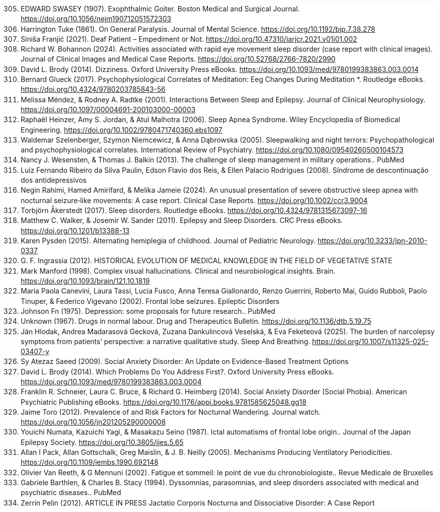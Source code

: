 305. EDWARD SWASEY (1907). Exophthalmic Goiter. Boston Medical and Surgical Journal. https://doi.org/10.1056/nejm190712051572303
306. Harrington Tuke (1861). On General Paralysis. Journal of Mental Science. https://doi.org/10.1192/bjp.7.38.278
307. Siniša Franjić (2021). Deaf Patient – Empediment or Not. https://doi.org/10.47310/iarjcr.2021.v01i01.002
308. Richard W. Bohannon (2024). Activities associated with rapid eye movement sleep disorder (case report with clinical images). Journal of Clinical Images and Medical Case Reports. https://doi.org/10.52768/2766-7820/2990
309. David L. Brody (2014). Dizziness. Oxford University Press eBooks. https://doi.org/10.1093/med/9780199383863.003.0014
310. Bernard Glueck (2017). Psychophysiological Correlates of Meditation: Eeg Changes During Meditation *. Routledge eBooks. https://doi.org/10.4324/9780203785843-56
311. Melissa Méndez, & Rodney A. Radtke (2001). Interactions Between Sleep and Epilepsy. Journal of Clinical Neurophysiology. https://doi.org/10.1097/00004691-200103000-00003
312. Raphaël Heinzer, Amy S. Jordan, & Atul Malhotra (2006). Sleep Apnea Syndrome. Wiley Encyclopedia of Biomedical Engineering. https://doi.org/10.1002/9780471740360.ebs1097
313. Waldemar Szelenberger, Szymon Niemcewicz, & Anna Dąbrowska (2005). Sleepwalking and night terrors: Psychopathological and psychophysiological correlates. International Review of Psychiatry. https://doi.org/10.1080/09540260500104573
314. Nancy J. Wesensten, & Thomas J. Balkin (2013). The challenge of sleep management in military operations.. PubMed
315. Luiz Fernando Ribeiro da Silva Paulin, Edson Flavio dos Reis, & Ellen Palacio Rodrigues (2008). Síndrome de descontinuação dos antidepressivos
316. Negin Rahimi, Hamed Amirifard, & Melika Jameie (2024). An unusual presentation of severe obstructive sleep apnea with nocturnal seizure‐like movements: A case report. Clinical Case Reports. https://doi.org/10.1002/ccr3.9004
317. Torbjörn Åkerstedt (2017). Sleep disorders. Routledge eBooks. https://doi.org/10.4324/9781315673097-16
318. Matthew C. Walker, & Josemir W. Sander (2011). Epilepsy and Sleep Disorders. CRC Press eBooks. https://doi.org/10.1201/b13388-13
319. Karen Pysden (2015). Alternating hemiplegia of childhood. Journal of Pediatric Neurology. https://doi.org/10.3233/jpn-2010-0337
320. G. F. Ingrassia (2012). HISTORICAL EVOLUTION OF MEDICAL KNOWLEDGE IN THE FIELD OF VEGETATIVE STATE
321. Mark Manford (1998). Complex visual hallucinations. Clinical and neurobiological insights. Brain. https://doi.org/10.1093/brain/121.10.1819
322. Maria Paola Canevini, Laura Tassi, Lucia Fusco, Anna Teresa Giallonardo, Renzo Guerrini, Roberto Mai, Guido Rubboli, Paolo Tinuper, & Federico Vigevano (2002). Frontal lobe seizures. Epileptic Disorders
323. Johnson Fn (1975). Depression: some proposals for future research.. PubMed
324. Unknown (1967). Drugs in normal labour. Drug and Therapeutics Bulletin. https://doi.org/10.1136/dtb.5.19.75
325. Ján Hlodak, Andrea Madarasová Gecková, Zuzana Dankulincová Veselská, & Eva Feketeová (2025). The burden of narcolepsy symptoms from patients’ perspective: a narrative qualitative study. Sleep And Breathing. https://doi.org/10.1007/s11325-025-03407-y
326. Sy Atezaz Saeed (2009). Social Anxiety Disorder: An Update on Evidence-Based Treatment Options
327. David L. Brody (2014). Which Problems Do You Address First?. Oxford University Press eBooks. https://doi.org/10.1093/med/9780199383863.003.0004
328. Franklin R. Schneier, Laura C. Bruce, & Richard G. Heimberg (2014). Social Anxiety Disorder (Social Phobia). American Psychiatric Publishing eBooks. https://doi.org/10.1176/appi.books.9781585625048.gg18
329. Jaime Toro (2012). Prevalence of and Risk Factors for Nocturnal Wandering. Journal watch. https://doi.org/10.1056/jn201205290000008
330. Youichi Numata, Kazuichi Yagi, & Masakazu Seino (1987). Ictal automatisms of frontal lobe origin.. Journal of the Japan Epilepsy Society. https://doi.org/10.3805/jjes.5.65
331. Allan I Pack, Allan Gottschalk, Greg Maislin, & J. B. Neilly (2005). Mechanisms Producing Ventilatory Periodicities. https://doi.org/10.1109/iembs.1990.692148
332. Olivier Van Reeth, & G Mennuni (2002). Fatigue et sommeil: le point de vue du chronobiologiste.. Revue Medicale de Bruxelles
333. Gabriele Barthlen, & Charles B. Stacy (1994). Dyssomnias, parasomnias, and sleep disorders associated with medical and psychiatric diseases.. PubMed
334. Zerrin Pelin (2012). ARTICLE IN PRESS Jactatio Corporis Nocturna and Dissociative Disorder: A Case Report